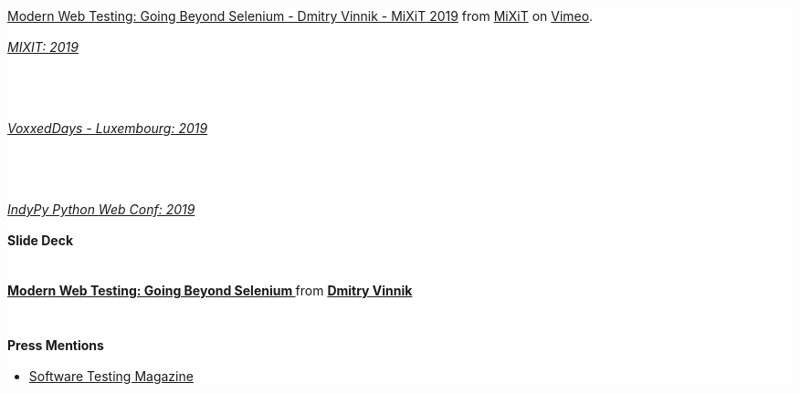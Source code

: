 <iframe src="https://player.vimeo.com/video/339718328?h=e2d03b77dc&title=0&byline=0&portrait=0" width="640" height="360" frameborder="0" allow="autoplay; fullscreen; picture-in-picture" allowfullscreen></iframe>
<p><a href="https://vimeo.com/339718328">Modern Web Testing: Going Beyond Selenium - Dmitry Vinnik - MiXiT 2019</a> from <a href="https://vimeo.com/mixitconf">MiXiT</a> on <a href="https://vimeo.com">Vimeo</a>.</p>

*[MIXIT: 2019](https://dvinnik.dev/events/2019/mixit)*

<br>

<br>

<iframe width="560" height="315" src="https://www.youtube.com/embed/05ZprOn7s4w" title="YouTube video player" frameborder="0" allow="accelerometer; autoplay; clipboard-write; encrypted-media; gyroscope; picture-in-picture" allowfullscreen></iframe>

*[VoxxedDays - Luxembourg: 2019](https://dvinnik.dev/events/2019/voxxeddays-luxembourg)*

<br>

<br>

<iframe width="560" height="315" src="https://www.youtube.com/embed/2thHXWjhQko" title="YouTube video player" frameborder="0" allow="accelerometer; autoplay; clipboard-write; encrypted-media; gyroscope; picture-in-picture" allowfullscreen></iframe>

*[IndyPy Python Web Conf: 2019](https://dvinnik.dev/events/2019/indypy)*
<br>


**Slide Deck**

<br>

<iframe src="//www.slideshare.net/slideshow/embed_code/key/2yok6JV6Wwy0ck" width="595" height="485" frameborder="0" marginwidth="0" marginheight="0" scrolling="no" style="border:1px solid #CCC; border-width:1px; margin-bottom:5px; max-width: 100%;" allowfullscreen> </iframe> <div style="margin-bottom:5px"> <strong> <a href="//www.slideshare.net/DmitryVinnik1/modern-web-testing-going-beyond-selenium" title="Modern Web Testing: Going Beyond Selenium " target="_blank">Modern Web Testing: Going Beyond Selenium </a> </strong> from <strong><a href="https://www.slideshare.net/DmitryVinnik1" target="_blank">Dmitry Vinnik</a></strong> </div>

<br>

**Press Mentions**

- [Software Testing Magazine](https://www.softwaretestingmagazine.com/videos/modern-web-testing-going-beyond-selenium/)